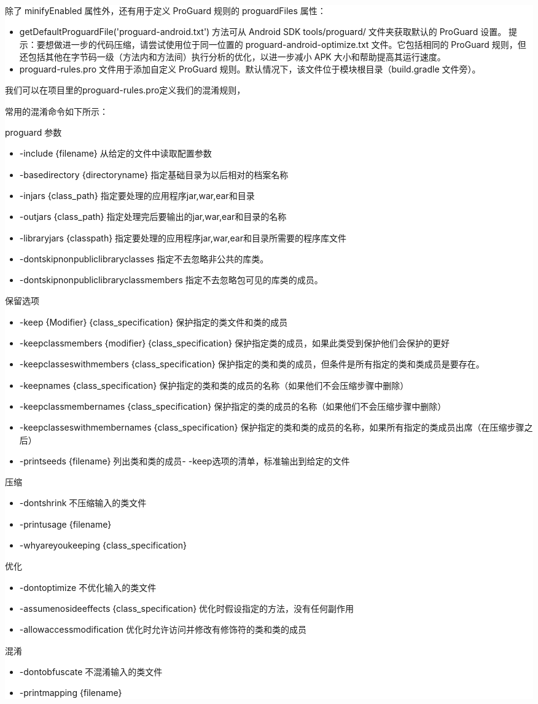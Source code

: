 除了 minifyEnabled 属性外，还有用于定义 ProGuard 规则的 proguardFiles 属性：

- getDefaultProguardFile('proguard-android.txt') 方法可从 Android SDK tools/proguard/ 文件夹获取默认的 ProGuard 设置。
提示：要想做进一步的代码压缩，请尝试使用位于同一位置的 proguard-android-optimize.txt 文件。它包括相同的 ProGuard 规则，但还包括其他在字节码一级（方法内和方法间）执行分析的优化，以进一步减小 APK 大小和帮助提高其运行速度。
- proguard-rules.pro 文件用于添加自定义 ProGuard 规则。默认情况下，该文件位于模块根目录（build.gradle 文件旁）。

我们可以在项目里的proguard-rules.pro定义我们的混淆规则，

常用的混淆命令如下所示：

proguard 参数

- -include {filename}    从给定的文件中读取配置参数 

- -basedirectory {directoryname}    指定基础目录为以后相对的档案名称 

- -injars {class_path}    指定要处理的应用程序jar,war,ear和目录 

- -outjars {class_path}    指定处理完后要输出的jar,war,ear和目录的名称 

- -libraryjars {classpath}    指定要处理的应用程序jar,war,ear和目录所需要的程序库文件 

- -dontskipnonpubliclibraryclasses    指定不去忽略非公共的库类。 

- -dontskipnonpubliclibraryclassmembers    指定不去忽略包可见的库类的成员。 

保留选项 

- -keep {Modifier} {class_specification}    保护指定的类文件和类的成员 

- -keepclassmembers {modifier} {class_specification}    保护指定类的成员，如果此类受到保护他们会保护的更好

- -keepclasseswithmembers {class_specification}    保护指定的类和类的成员，但条件是所有指定的类和类成员是要存在。 

- -keepnames {class_specification}    保护指定的类和类的成员的名称（如果他们不会压缩步骤中删除） 

- -keepclassmembernames {class_specification}    保护指定的类的成员的名称（如果他们不会压缩步骤中删除） 

- -keepclasseswithmembernames {class_specification}    保护指定的类和类的成员的名称，如果所有指定的类成员出席（在压缩步骤之后） 

- -printseeds {filename}    列出类和类的成员- -keep选项的清单，标准输出到给定的文件 

压缩 

- -dontshrink    不压缩输入的类文件 

- -printusage {filename} 

- -whyareyoukeeping {class_specification}    

优化 

- -dontoptimize    不优化输入的类文件 

- -assumenosideeffects {class_specification}    优化时假设指定的方法，没有任何副作用 

- -allowaccessmodification    优化时允许访问并修改有修饰符的类和类的成员 

混淆 

- -dontobfuscate    不混淆输入的类文件 

- -printmapping {filename} 
